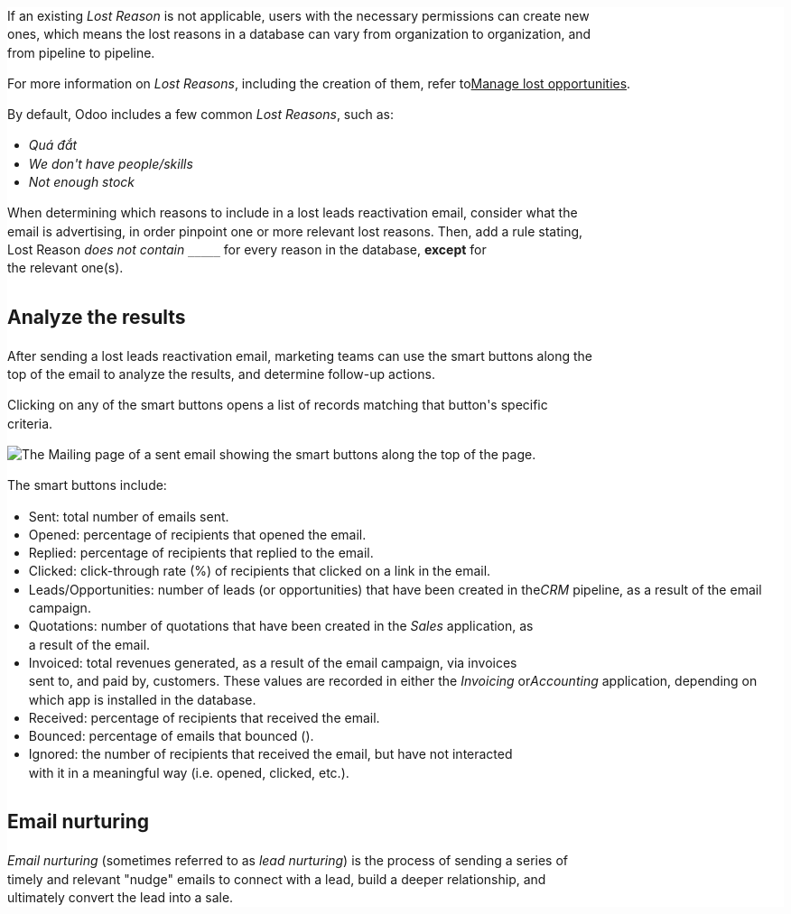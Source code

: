 If an existing _Lost Reason_ is not applicable, users with the necessary permissions can create new\
ones, which means the lost reasons in a database can vary from organization to organization, and\
from pipeline to pipeline.

For more information on _Lost Reasons_, including the creation of them, refer to[Manage lost opportunities](applications/sales/crm/pipeline/lost_opportunities.md).

By default, Odoo includes a few common _Lost Reasons_, such as:

* _Quá đắt_
* _We don't have people/skills_
* _Not enough stock_

When determining which reasons to include in a lost leads reactivation email, consider what the\
email is advertising, in order pinpoint one or more relevant lost reasons. Then, add a rule stating,\
Lost Reason _does not contain_ `_____` for every reason in the database, **except** for\
the relevant one(s).

## Analyze the results

After sending a lost leads reactivation email, marketing teams can use the smart buttons along the\
top of the email to analyze the results, and determine follow-up actions.

Clicking on any of the smart buttons opens a list of records matching that button's specific\
criteria.

![The Mailing page of a sent email showing the smart buttons along the top of the page.](../../../.gitbook/assets/smart-buttons.png)

The smart buttons include:

* Sent: total number of emails sent.
* Opened: percentage of recipients that opened the email.
* Replied: percentage of recipients that replied to the email.
* Clicked: click-through rate (%) of recipients that clicked on a link in the email.
* Leads/Opportunities: number of leads (or opportunities) that have been created in th&#x65;_&#x43;RM_ pipeline, as a result of the email campaign.
* Quotations: number of quotations that have been created in the _Sales_ application, as\
  a result of the email.
* Invoiced: total revenues generated, as a result of the email campaign, via invoices\
  sent to, and paid by, customers. These values are recorded in either the _Invoicing_ o&#x72;_&#x41;ccounting_ application, depending on which app is installed in the database.
* Received: percentage of recipients that received the email.
* Bounced: percentage of emails that bounced ().
* Ignored: the number of recipients that received the email, but have not interacted\
  with it in a meaningful way (i.e. opened, clicked, etc.).

## Email nurturing

_Email nurturing_ (sometimes referred to as _lead nurturing_) is the process of sending a series of\
timely and relevant "nudge" emails to connect with a lead, build a deeper relationship, and\
ultimately convert the lead into a sale.
